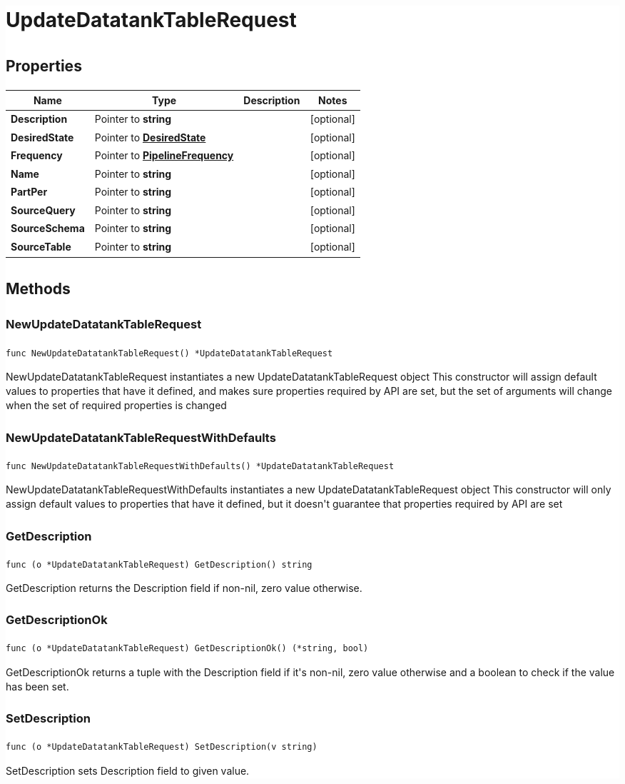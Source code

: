 # UpdateDatatankTableRequest

## Properties

Name | Type | Description | Notes
------------ | ------------- | ------------- | -------------
**Description** | Pointer to **string** |  | [optional] 
**DesiredState** | Pointer to [**DesiredState**](DesiredState.md) |  | [optional] 
**Frequency** | Pointer to [**PipelineFrequency**](PipelineFrequency.md) |  | [optional] 
**Name** | Pointer to **string** |  | [optional] 
**PartPer** | Pointer to **string** |  | [optional] 
**SourceQuery** | Pointer to **string** |  | [optional] 
**SourceSchema** | Pointer to **string** |  | [optional] 
**SourceTable** | Pointer to **string** |  | [optional] 

## Methods

### NewUpdateDatatankTableRequest

`func NewUpdateDatatankTableRequest() *UpdateDatatankTableRequest`

NewUpdateDatatankTableRequest instantiates a new UpdateDatatankTableRequest object
This constructor will assign default values to properties that have it defined,
and makes sure properties required by API are set, but the set of arguments
will change when the set of required properties is changed

### NewUpdateDatatankTableRequestWithDefaults

`func NewUpdateDatatankTableRequestWithDefaults() *UpdateDatatankTableRequest`

NewUpdateDatatankTableRequestWithDefaults instantiates a new UpdateDatatankTableRequest object
This constructor will only assign default values to properties that have it defined,
but it doesn't guarantee that properties required by API are set

### GetDescription

`func (o *UpdateDatatankTableRequest) GetDescription() string`

GetDescription returns the Description field if non-nil, zero value otherwise.

### GetDescriptionOk

`func (o *UpdateDatatankTableRequest) GetDescriptionOk() (*string, bool)`

GetDescriptionOk returns a tuple with the Description field if it's non-nil, zero value otherwise
and a boolean to check if the value has been set.

### SetDescription

`func (o *UpdateDatatankTableRequest) SetDescription(v string)`

SetDescription sets Description field to given value.
